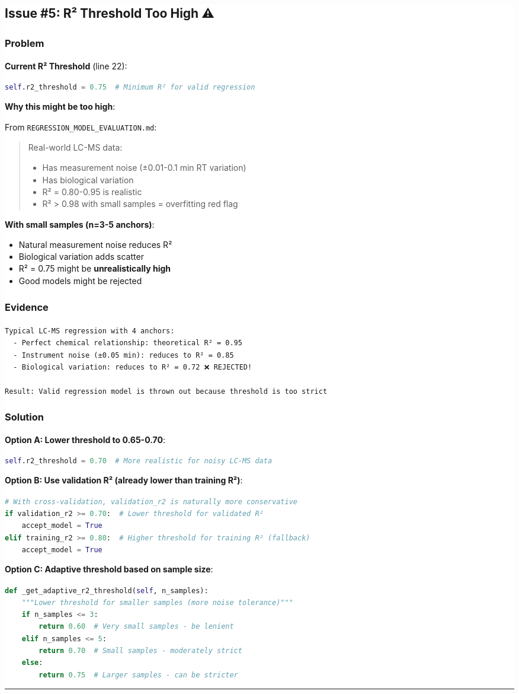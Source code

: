 
## Issue #5: R² Threshold Too High ⚠️

### Problem

**Current R² Threshold** (line 22):
```python
self.r2_threshold = 0.75  # Minimum R² for valid regression
```

**Why this might be too high**:

From `REGRESSION_MODEL_EVALUATION.md`:
> Real-world LC-MS data:
>   - Has measurement noise (±0.01-0.1 min RT variation)
>   - Has biological variation
>   - R² = 0.80-0.95 is realistic
>   - R² > 0.98 with small samples = overfitting red flag

**With small samples (n=3-5 anchors)**:
- Natural measurement noise reduces R²
- Biological variation adds scatter
- R² = 0.75 might be **unrealistically high**
- Good models might be rejected

### Evidence

```
Typical LC-MS regression with 4 anchors:
  - Perfect chemical relationship: theoretical R² = 0.95
  - Instrument noise (±0.05 min): reduces to R² = 0.85
  - Biological variation: reduces to R² = 0.72 ❌ REJECTED!

Result: Valid regression model is thrown out because threshold is too strict
```

### Solution

**Option A: Lower threshold to 0.65-0.70**:
```python
self.r2_threshold = 0.70  # More realistic for noisy LC-MS data
```

**Option B: Use validation R² (already lower than training R²)**:
```python
# With cross-validation, validation_r2 is naturally more conservative
if validation_r2 >= 0.70:  # Lower threshold for validated R²
    accept_model = True
elif training_r2 >= 0.80:  # Higher threshold for training R² (fallback)
    accept_model = True
```

**Option C: Adaptive threshold based on sample size**:
```python
def _get_adaptive_r2_threshold(self, n_samples):
    """Lower threshold for smaller samples (more noise tolerance)"""
    if n_samples <= 3:
        return 0.60  # Very small samples - be lenient
    elif n_samples <= 5:
        return 0.70  # Small samples - moderately strict
    else:
        return 0.75  # Larger samples - can be stricter
```

---